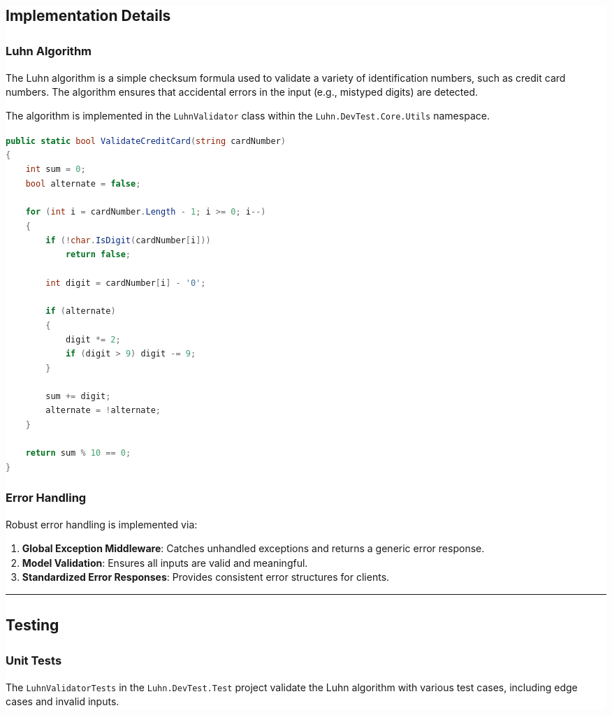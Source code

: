 
## **Implementation Details**

### **Luhn Algorithm**
The Luhn algorithm is a simple checksum formula used to validate a variety of identification numbers, such as credit card numbers. The algorithm ensures that accidental errors in the input (e.g., mistyped digits) are detected.

The algorithm is implemented in the `LuhnValidator` class within the `Luhn.DevTest.Core.Utils` namespace.

```csharp
public static bool ValidateCreditCard(string cardNumber)
{
    int sum = 0;
    bool alternate = false;

    for (int i = cardNumber.Length - 1; i >= 0; i--)
    {
        if (!char.IsDigit(cardNumber[i]))
            return false;

        int digit = cardNumber[i] - '0';

        if (alternate)
        {
            digit *= 2;
            if (digit > 9) digit -= 9;
        }

        sum += digit;
        alternate = !alternate;
    }

    return sum % 10 == 0;
}
```

### **Error Handling**
Robust error handling is implemented via:
1. **Global Exception Middleware**: Catches unhandled exceptions and returns a generic error response.
2. **Model Validation**: Ensures all inputs are valid and meaningful.
3. **Standardized Error Responses**: Provides consistent error structures for clients.

---

## **Testing**

### **Unit Tests**
The `LuhnValidatorTests` in the `Luhn.DevTest.Test` project validate the Luhn algorithm with various test cases, including edge cases and invalid inputs.
